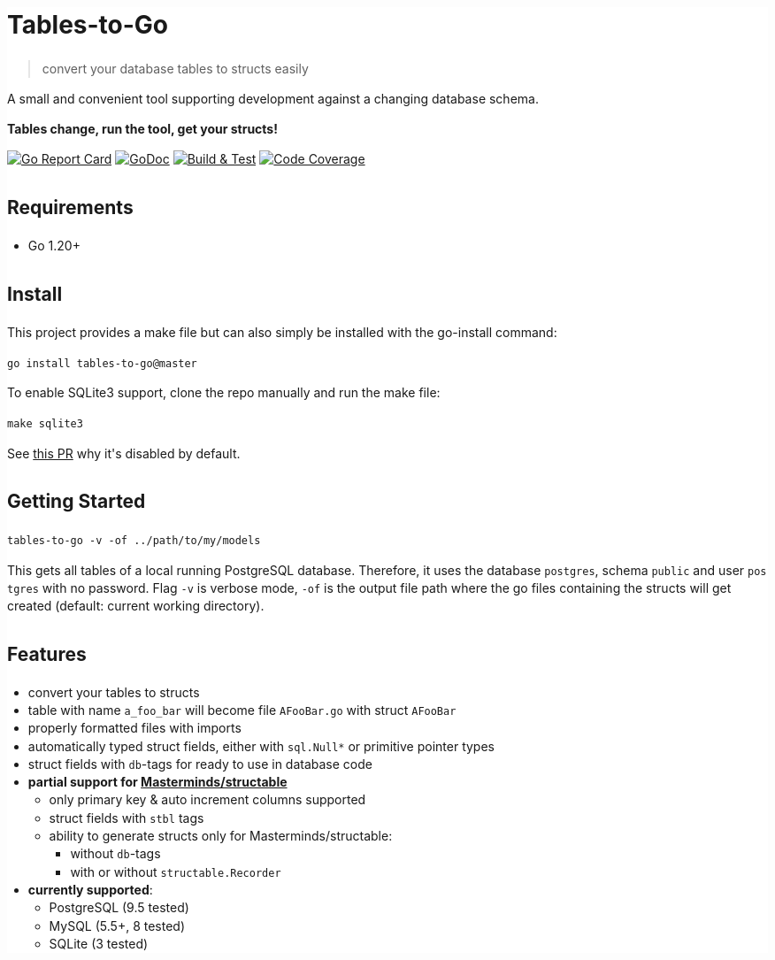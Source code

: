 # Tables-to-Go
> convert your database tables to structs easily

A small and convenient tool supporting development against a changing 
database schema.

**Tables change, run the tool, get your structs!**

[![Go Report Card](https://goreportcard.com/badge/tables-to-go)](https://goreportcard.com/report/tables-to-go)
[![GoDoc](https://godoc.org/tables-to-go?status.svg)](https://godoc.org/tables-to-go)
[![Build & Test](https://tables-to-go/workflows/Go/badge.svg)](https://tables-to-go/actions)
[![Code Coverage](https://scrutinizer-ci.com/g/fraenky8/tables-to-go/badges/coverage.png?b=master)](https://scrutinizer-ci.com/g/fraenky8/tables-to-go/?branch=master)

## Requirements

- Go 1.20+

## Install

This project provides a make file but can also simply be installed with the
go-install command:

```
go install tables-to-go@master
```

To enable SQLite3 support, clone the repo manually and run the make file:

```
make sqlite3
```

See [this PR](https://tables-to-go/pull/23) why it's 
disabled by default.

## Getting Started

```
tables-to-go -v -of ../path/to/my/models
```

This gets all tables of a local running PostgreSQL database. Therefore, it uses 
the database `postgres`, schema `public` and user `postgres` with no password.
Flag `-v` is verbose mode, `-of` is the output file path where the go files 
containing the structs will get created (default: current working directory).

## Features

* convert your tables to structs
* table with name `a_foo_bar` will become file `AFooBar.go` with struct `AFooBar`
* properly formatted files with imports
* automatically typed struct fields, either with `sql.Null*` or primitive 
pointer types
* struct fields with `db`-tags for ready to use in database code
* **partial support for [Masterminds/structable](https://github.com/Masterminds/structable)**
  * only primary key & auto increment columns supported
  * struct fields with `stbl` tags
  * ability to generate structs only for Masterminds/structable:
    * without `db`-tags
    * with or without `structable.Recorder` 
* **currently supported**:
  * PostgreSQL (9.5 tested)
  * MySQL (5.5+, 8 tested)
  * SQLite (3 tested)